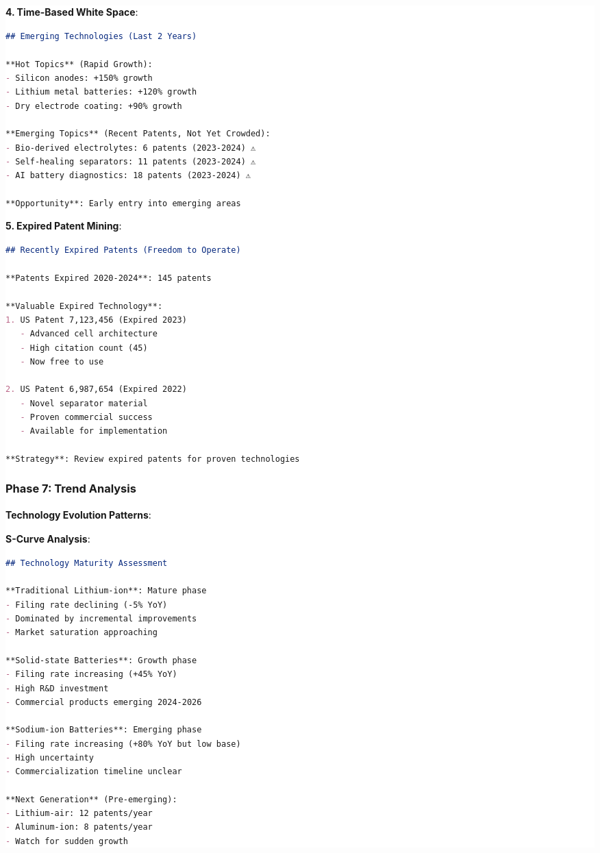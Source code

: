 **4. Time-Based White Space**:
```markdown
## Emerging Technologies (Last 2 Years)

**Hot Topics** (Rapid Growth):
- Silicon anodes: +150% growth
- Lithium metal batteries: +120% growth
- Dry electrode coating: +90% growth

**Emerging Topics** (Recent Patents, Not Yet Crowded):
- Bio-derived electrolytes: 6 patents (2023-2024) ⚠️
- Self-healing separators: 11 patents (2023-2024) ⚠️
- AI battery diagnostics: 18 patents (2023-2024) ⚠️

**Opportunity**: Early entry into emerging areas
```

**5. Expired Patent Mining**:
```markdown
## Recently Expired Patents (Freedom to Operate)

**Patents Expired 2020-2024**: 145 patents

**Valuable Expired Technology**:
1. US Patent 7,123,456 (Expired 2023)
   - Advanced cell architecture
   - High citation count (45)
   - Now free to use

2. US Patent 6,987,654 (Expired 2022)
   - Novel separator material
   - Proven commercial success
   - Available for implementation

**Strategy**: Review expired patents for proven technologies
```

### Phase 7: Trend Analysis

**Technology Evolution Patterns**:

**S-Curve Analysis**:
```markdown
## Technology Maturity Assessment

**Traditional Lithium-ion**: Mature phase
- Filing rate declining (-5% YoY)
- Dominated by incremental improvements
- Market saturation approaching

**Solid-state Batteries**: Growth phase
- Filing rate increasing (+45% YoY)
- High R&D investment
- Commercial products emerging 2024-2026

**Sodium-ion Batteries**: Emerging phase
- Filing rate increasing (+80% YoY but low base)
- High uncertainty
- Commercialization timeline unclear

**Next Generation** (Pre-emerging):
- Lithium-air: 12 patents/year
- Aluminum-ion: 8 patents/year
- Watch for sudden growth
```
